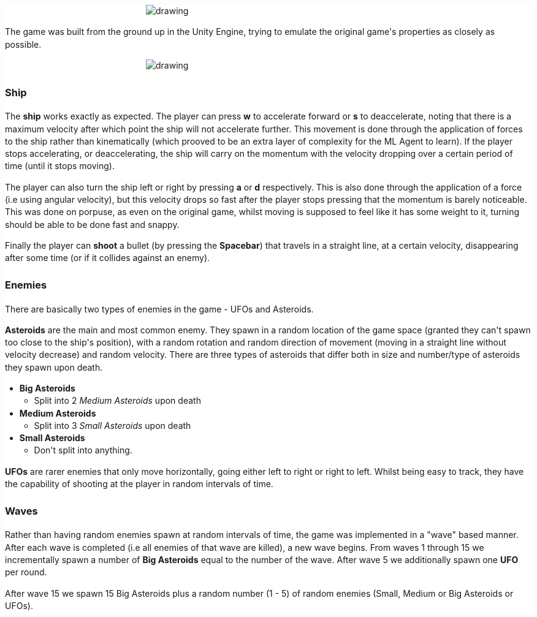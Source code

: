 <img src="https://i.pinimg.com/600x315/25/64/4f/25644fbe912ffa6b44e949c3ab9d0541.jpg" alt="drawing" width="400" style="display: block; margin-left: auto; margin-right: auto;"/>

The game was built from the ground up in the Unity Engine, trying to emulate the original game's properties as closely as possible.

<img src="https://i.imgur.com/OxPXPRn.png" alt="drawing" width="400" style="display: block; margin-left: auto; margin-right: auto;"/>

### Ship
The **ship** works exactly as expected. The player can press **w** to accelerate forward or **s** to deaccelerate, noting that there is a maximum velocity after which point the ship will not accelerate further. This movement is done through the application of forces to the ship rather than kinematically (which prooved to be an extra layer of complexity for the ML Agent to learn). If the player stops accelerating, or deaccelerating, the ship will carry on the momentum with the velocity dropping over a certain period of time (until it stops moving).

The player can also turn the ship left or right by pressing **a** or **d** respectively. This is also done through the application of a force (i.e using angular velocity), but this velocity drops so fast after the player stops pressing that the momentum is barely noticeable. This was done on porpuse, as even on the original game, whilst moving is supposed to feel like it has some weight to it, turning should be able to be done fast and snappy.

Finally the player can **shoot** a bullet (by pressing the **Spacebar**) that travels in a straight line, at a certain velocity, disappearing after some time (or if it collides against an enemy).

### Enemies
There are basically two types of enemies in the game - UFOs and Asteroids.

**Asteroids** are the main and most common enemy. They spawn in a random location of the game space (granted they can't spawn too close to the ship's position), with a random rotation and random direction of movement (moving in a straight line without velocity decrease) and random velocity. There are three types of asteroids that differ both in size and number/type of asteroids they spawn upon death.

 - **Big Asteroids**
	 - Split into 2 *Medium Asteroids* upon death
 - **Medium Asteroids**
	 - Split into 3 *Small Asteroids* upon death
 - **Small Asteroids**
	 - Don't split into anything.

**UFOs** are rarer enemies that only move horizontally, going either left to right or right to left. Whilst being easy to track, they have the capability of shooting at the player in random intervals of time.

### Waves
Rather than having random enemies spawn at random intervals of time, the game was implemented in a "wave" based manner. After each wave is completed (i.e all enemies of that wave are killed), a new wave begins. From waves 1 through 15 we incrementally spawn a number of **Big Asteroids** equal to the number of the wave. After wave 5 we additionally spawn one **UFO** per round.

After wave 15 we spawn 15 Big Asteroids plus a random number (1 - 5) of random enemies (Small, Medium or Big Asteroids or UFOs).
